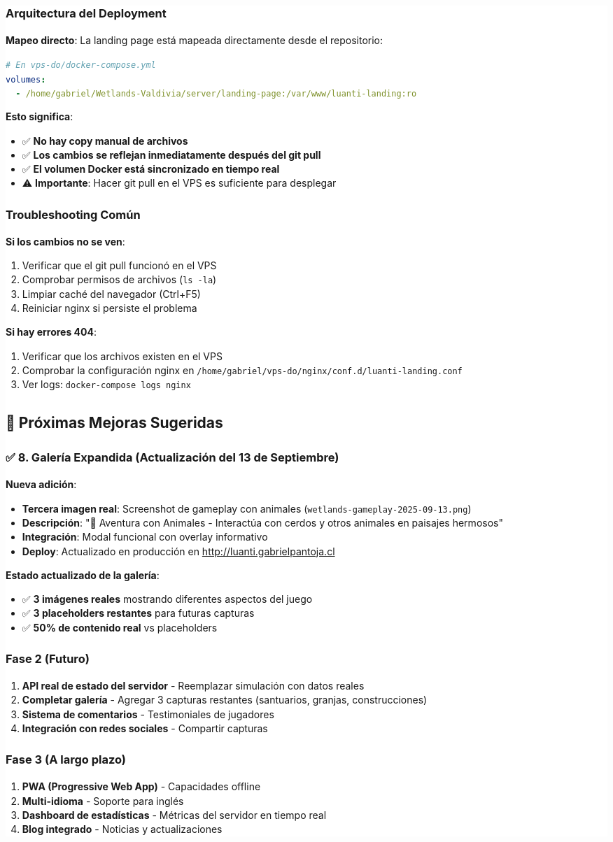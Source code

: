 ### **Arquitectura del Deployment**

**Mapeo directo**: La landing page está mapeada directamente desde el repositorio:
```yaml
# En vps-do/docker-compose.yml
volumes:
  - /home/gabriel/Wetlands-Valdivia/server/landing-page:/var/www/luanti-landing:ro
```

**Esto significa**:
- ✅ **No hay copy manual de archivos**
- ✅ **Los cambios se reflejan inmediatamente después del git pull**
- ✅ **El volumen Docker está sincronizado en tiempo real**
- ⚠️ **Importante**: Hacer git pull en el VPS es suficiente para desplegar

### **Troubleshooting Común**

**Si los cambios no se ven**:
1. Verificar que el git pull funcionó en el VPS
2. Comprobar permisos de archivos (`ls -la`)
3. Limpiar caché del navegador (Ctrl+F5)
4. Reiniciar nginx si persiste el problema

**Si hay errores 404**:
1. Verificar que los archivos existen en el VPS
2. Comprobar la configuración nginx en `/home/gabriel/vps-do/nginx/conf.d/luanti-landing.conf`
3. Ver logs: `docker-compose logs nginx`

## 🎯 Próximas Mejoras Sugeridas

### ✅ 8. Galería Expandida (Actualización del 13 de Septiembre)

**Nueva adición**:
- **Tercera imagen real**: Screenshot de gameplay con animales (`wetlands-gameplay-2025-09-13.png`)
- **Descripción**: "🐷 Aventura con Animales - Interactúa con cerdos y otros animales en paisajes hermosos"
- **Integración**: Modal funcional con overlay informativo
- **Deploy**: Actualizado en producción en http://luanti.gabrielpantoja.cl

**Estado actualizado de la galería**:
- ✅ **3 imágenes reales** mostrando diferentes aspectos del juego
- ✅ **3 placeholders restantes** para futuras capturas
- ✅ **50% de contenido real** vs placeholders

### Fase 2 (Futuro)
1. **API real de estado del servidor** - Reemplazar simulación con datos reales
2. **Completar galería** - Agregar 3 capturas restantes (santuarios, granjas, construcciones)
3. **Sistema de comentarios** - Testimoniales de jugadores
4. **Integración con redes sociales** - Compartir capturas

### Fase 3 (A largo plazo)
1. **PWA (Progressive Web App)** - Capacidades offline
2. **Multi-idioma** - Soporte para inglés
3. **Dashboard de estadísticas** - Métricas del servidor en tiempo real
4. **Blog integrado** - Noticias y actualizaciones

